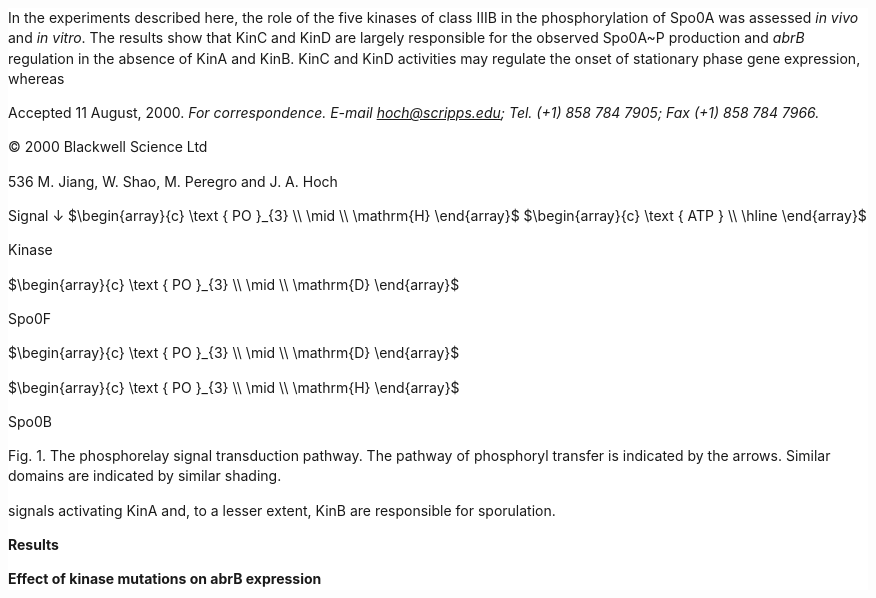 In the experiments described here, the role of the five kinases of class IIIB in the phosphorylation of Spo0A was assessed *in vivo* and *in vitro*. The results show that KinC and KinD are largely responsible for the observed Spo0A~P production and *abrB* regulation in the absence of KinA and KinB. KinC and KinD activities may regulate the onset of stationary phase gene expression, whereas

Accepted 11 August, 2000. *For correspondence. E-mail hoch@scripps.edu; Tel. (+1) 858 784 7905; Fax (+1) 858 784 7966.*

© 2000 Blackwell Science Ltd

536 M. Jiang, W. Shao, M. Peregro and J. A. Hoch

Signal
$\downarrow$
$\begin{array}{c}
\text { PO }_{3} \\
\mid \\
\mathrm{H}
\end{array}$ $\begin{array}{c}
\text { ATP } \\
\hline
\end{array}$

Kinase

$\begin{array}{c}
\text { PO }_{3} \\
\mid \\
\mathrm{D}
\end{array}$

Spo0F

$\begin{array}{c}
\text { PO }_{3} \\
\mid \\
\mathrm{D}
\end{array}$

$\begin{array}{c}
\text { PO }_{3} \\
\mid \\
\mathrm{H}
\end{array}$

Spo0B

Fig. 1. The phosphorelay signal transduction pathway. The pathway of phosphoryl transfer is indicated by the arrows. Similar domains are indicated by similar shading.

signals activating KinA and, to a lesser extent, KinB are responsible for sporulation.

**Results**

**Effect of kinase mutations on abrB expression**
